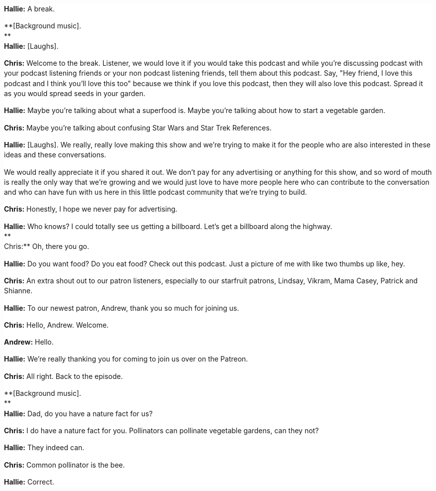 **Hallie:** A break.  
  
**\[Background music\].  
**  
**Hallie:** \[Laughs\].  
  
**Chris:** Welcome to the break. Listener, we would love it if you would take this podcast and while you’re discussing podcast with your podcast listening friends or your non podcast listening friends, tell them about this podcast. Say, "Hey friend, I love this podcast and I think you’ll love this too" because we think if you love this podcast, then they will also love this podcast. Spread it as you would spread seeds in your garden.  
  
**Hallie:** Maybe you’re talking about what a superfood is. Maybe you’re talking about how to start a vegetable garden.  
  
**Chris:** Maybe you’re talking about confusing Star Wars and Star Trek References.  
  
**Hallie:** \[Laughs\]. We really, really love making this show and we’re trying to make it for the people who are also interested in these ideas and these conversations.

We would really appreciate it if you shared it out. We don’t pay for any advertising or anything for this show, and so word of mouth is really the only way that we’re growing and we would just love to have more people here who can contribute to the conversation and who can have fun with us here in this little podcast community that we’re trying to build.  
  
**Chris:** Honestly, I hope we never pay for advertising.  
  
**Hallie:** Who knows? I could totally see us getting a billboard. Let’s get a billboard along the highway.  
**  
Chris:** Oh, there you go.  
  
**Hallie:** Do you want food? Do you eat food? Check out this podcast. Just a picture of me with like two thumbs up like, hey.  
  
**Chris:** An extra shout out to our patron listeners, especially to our starfruit patrons, Lindsay, Vikram, Mama Casey, Patrick and Shianne.  
  
**Hallie:** To our newest patron, Andrew, thank you so much for joining us.  
  
**Chris:** Hello, Andrew. Welcome.

**Andrew:** Hello.  
  
**Hallie:** We’re really thanking you for coming to join us over on the Patreon.

  
**Chris:** All right. Back to the episode.  
  
**\[Background music\].  
**  
**Hallie:** Dad, do you have a nature fact for us?  
  
**Chris:** I do have a nature fact for you. Pollinators can pollinate vegetable gardens, can they not?  
  
**Hallie:** They indeed can.  
  
**Chris:** Common pollinator is the bee.  
  
**Hallie:** Correct.  
  